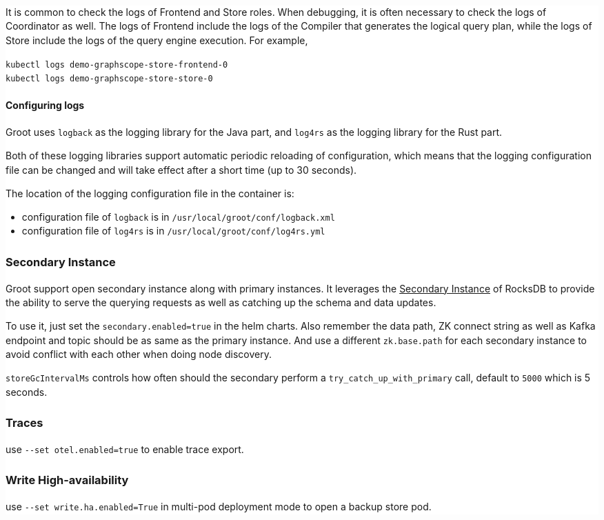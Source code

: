  It is common to check the logs of Frontend and Store roles. When debugging, it is often necessary to check the logs of Coordinator as well. The logs of Frontend include the logs of the Compiler that generates the logical query plan, while the logs of Store include the logs of the query engine execution. For example,

```bash
kubectl logs demo-graphscope-store-frontend-0
kubectl logs demo-graphscope-store-store-0
```
#### Configuring logs

Groot uses `logback` as the logging library for the Java part, and `log4rs` as the logging library for the Rust part.

Both of these logging libraries support automatic periodic reloading of configuration, which means that the logging configuration file can be changed and will take effect after a short time (up to 30 seconds).

The location of the logging configuration file in the container is:

- configuration file of `logback` is in `/usr/local/groot/conf/logback.xml`
- configuration file of `log4rs` is in `/usr/local/groot/conf/log4rs.yml` 

### Secondary Instance

Groot support open secondary instance along with primary instances. It leverages the [Secondary Instance](https://github.com/facebook/rocksdb/wiki/Read-only-and-Secondary-instances) of RocksDB
to provide the ability to serve the querying requests as well as catching up the schema and data updates.

To use it, just set the `secondary.enabled=true` in the helm charts.
Also remember the data path, ZK connect string as well as Kafka endpoint and topic should be as same as the primary instance.
And use a different `zk.base.path` for each secondary instance to avoid conflict with each other when doing node discovery.

`storeGcIntervalMs` controls how often should the secondary perform a `try_catch_up_with_primary` call, default to `5000` which is 5 seconds.

### Traces

use `--set otel.enabled=true` to enable trace export.

### Write High-availability

use `--set write.ha.enabled=True` in multi-pod deployment mode to open a backup store pod.
